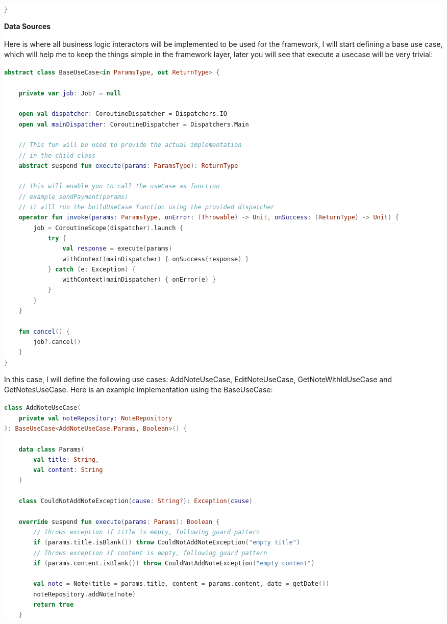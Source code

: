 ```kotlin
}
```

__Data Sources__

Here is where all business logic interactors will be implemented to be used for the framework, I will start defining a base use case, which will help me to keep the things simple in the framework layer, later you will see that execute a usecase will be very trivial:
```kotlin
abstract class BaseUseCase<in ParamsType, out ReturnType> {

    private var job: Job? = null

    open val dispatcher: CoroutineDispatcher = Dispatchers.IO
    open val mainDispatcher: CoroutineDispatcher = Dispatchers.Main

    // This fun will be used to provide the actual implementation
    // in the child class
    abstract suspend fun execute(params: ParamsType): ReturnType

    // This will enable you to call the useCase as function
    // example sendPayment(params)
    // it will run the buildUseCase function using the provided dispatcher
    operator fun invoke(params: ParamsType, onError: (Throwable) -> Unit, onSuccess: (ReturnType) -> Unit) {
        job = CoroutineScope(dispatcher).launch {
            try {
                val response = execute(params)
                withContext(mainDispatcher) { onSuccess(response) }
            } catch (e: Exception) {
                withContext(mainDispatcher) { onError(e) }
            }
        }
    }

    fun cancel() {
        job?.cancel()
    }
}
```

In this case, I will define the following use cases: AddNoteUseCase, EditNoteUseCase, GetNoteWithIdUseCase and GetNotesUseCase. Here is an example implementation using the BaseUseCase: 
```kotlin
class AddNoteUseCase(
    private val noteRepository: NoteRepository
): BaseUseCase<AddNoteUseCase.Params, Boolean>() {

    data class Params(
        val title: String,
        val content: String
    )

    class CouldNotAddNoteException(cause: String?): Exception(cause)

    override suspend fun execute(params: Params): Boolean {
        // Throws exception if title is empty, following guard pattern
        if (params.title.isBlank()) throw CouldNotAddNoteException("empty title")
        // Throws exception if content is empty, following guard pattern
        if (params.content.isBlank()) throw CouldNotAddNoteException("empty content")

        val note = Note(title = params.title, content = params.content, date = getDate())
        noteRepository.addNote(note)
        return true
    }
```
